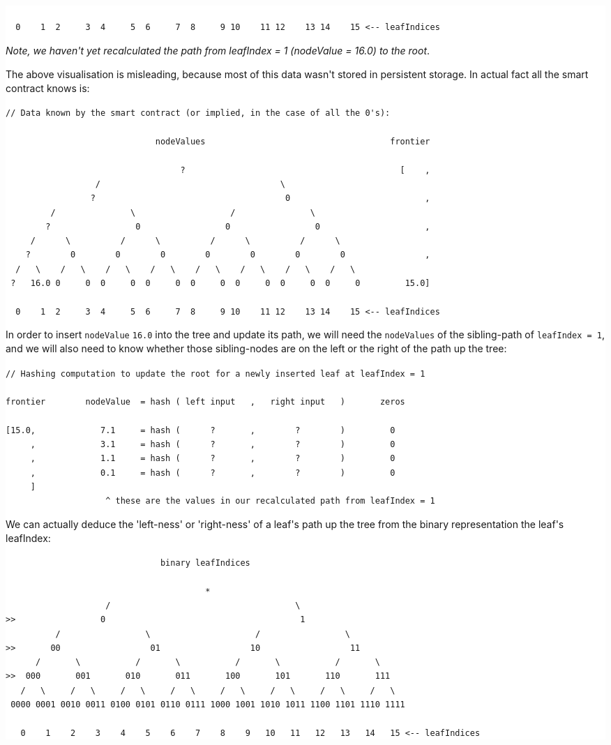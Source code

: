 ```

  0    1  2     3  4     5  6     7  8     9 10    11 12    13 14    15 <-- leafIndices

```

_Note, we haven't yet recalculated the path from leafIndex = 1 (nodeValue = 16.0) to the root_.

The above visualisation is misleading, because most of this data wasn't stored in persistent
storage. In actual fact all the smart contract knows is:

```
// Data known by the smart contract (or implied, in the case of all the 0's):

                              nodeValues                                     frontier

                                   ?                                           [    ,
                  /                                    \
                 ?                                      0                           ,
         /               \                   /               \
        ?                 0                 0                 0                     ,
     /      \          /      \          /      \          /      \
    ?        0        0        0        0        0        0        0                ,
  /   \    /   \    /   \    /   \    /   \    /   \    /   \    /   \
 ?   16.0 0     0  0     0  0     0  0     0  0     0  0     0  0     0         15.0]

  0    1  2     3  4     5  6     7  8     9 10    11 12    13 14    15 <-- leafIndices

```

In order to insert `nodeValue` `16.0` into the tree and update its path, we will need the
`nodeValues` of the sibling-path of `leafIndex = 1`, and we will also need to know whether those
sibling-nodes are on the left or the right of the path up the tree:

```
// Hashing computation to update the root for a newly inserted leaf at leafIndex = 1

frontier        nodeValue  = hash ( left input   ,   right input   )       zeros

[15.0,             7.1     = hash (      ?       ,        ?        )         0
     ,             3.1     = hash (      ?       ,        ?        )         0
     ,             1.1     = hash (      ?       ,        ?        )         0
     ,             0.1     = hash (      ?       ,        ?        )         0
     ]
                    ^ these are the values in our recalculated path from leafIndex = 1
```

We can actually deduce the 'left-ness' or 'right-ness' of a leaf's path up the tree from the binary
representation the leaf's leafIndex:

```
                               binary leafIndices

                                        *
                    /                                     \
>>                 0                                       1
          /                 \                     /                 \
>>       00                  01                  10                  11
      /       \           /       \           /       \           /       \
>>  000       001       010       011       100       101       110       111
   /   \     /   \     /   \     /   \     /   \     /   \     /   \     /   \
 0000 0001 0010 0011 0100 0101 0110 0111 1000 1001 1010 1011 1100 1101 1110 1111

   0    1    2    3    4    5    6    7    8    9   10   11   12   13   14   15 <-- leafIndices

```
